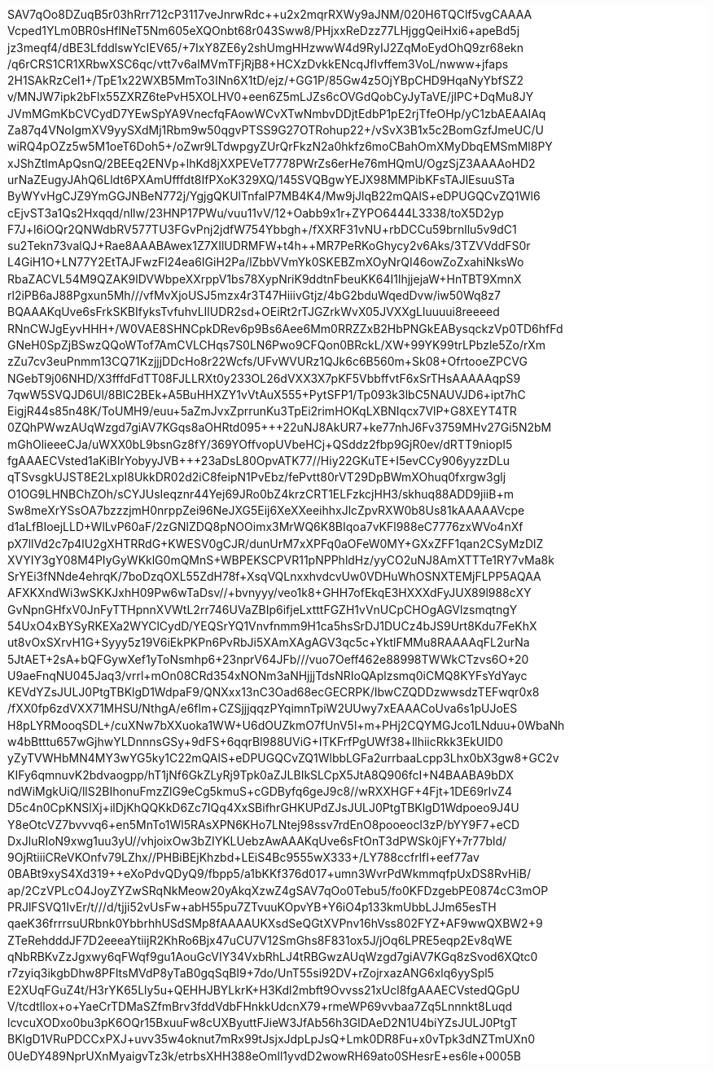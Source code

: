 SAV7qOo8DZuqB5r03hRrr712cP3117veJnrwRdc++u2x2mqrRXWy9aJNM/020H6TQClf5vgCAAAA
Vcped1YLm0BR0sHflNeT5Nm605eXQOnbt68r043Sww8/PHjxxReDzz77LHjggQeiHxi6+apeBd5j
jz3meqf4/dBE3LfddlswYcIEV65/+7IxY8ZE6y2shUmgHHzwwW4d9RyIJ2ZqMoEydOhQ9zr68ekn
/q6rCRS1CR1XRbwXSC6qc/vtt7v6alMVmTFjRjB8+HCXzDvkkENcqJfIvffem3VoL/nwww+jfaps
2H1SAkRzCel1+/TpE1x22WXB5MmTo3INn6X1tD/ejz/+GG1P/85Gw4z5OjYBpCHD9HqaNyYbfSZ2
v/MNJW7ipk2bFlx55ZXRZ6tePvH5XOLHV0+een6Z5mLJZs6cOVGdQobCyJyTaVE/jIPC+DqMu8JY
JVmMGmKbCVCydD7YEwSpYA9VnecfqFAowWCvXTwNmbvDDjtEdbP1pE2rjTfeOHp/yC1zbAEAAIAq
Za87q4VNoIgmXV9yySXdMj1Rbm9w50qgvPTSS9G27OTRohup22+/vSvX3B1x5c2BomGzfJmeUC/U
wiRQ4pOZz5w5M1oeT6Doh5+/oZwr9LTdwpgyZUrQrFkzN2a0hkfz6moCBahOmXMyDbqEMSmMl8PY
xJShZtlmApQsnQ/2BEEq2ENVp+lhKd8jXXPEVeT7778PWrZs6erHe76mHQmU/OgzSjZ3AAAAoHD2
urNaZEugyJAhQ6Lldt6PXAmUfffdt8IfPXoK329XQ/145SVQBgwYEJX98MMPibKFsTAJlEsuuSTa
ByWYvHgCJZ9YmGGJNBeN772j/YgjgQKUlTnfalP7MB4K4/Mw9jJlqB22mQAlS+eDPUGQCvZQ1Wl6
cEjvST3a1Qs2Hxqqd/nllw/23HNP17PWu/vuu11vV/12+Oabb9x1r+ZYPO6444L3338/toX5D2yp
F7J+l6iOQr2QNWdbRV577TU3FGvPnj2jdfW754Ybbgh+/fXXRF31vNU+rbDCCu59brnllu5v9dC1
su2Tekn73valQJ+Rae8AAABAwex1Z7XIlUDRMFW+t4h++MR7PeRKoGhycy2v6Aks/3TZVVddFS0r
L4GiH1O+LN77Y2EtTAJFwzFl24ea6IGiH2Pa/lZbbVVmYk0SKEBZmXOyNrQI46owZoZxahiNksWo
RbaZACVL54M9QZAK9lDVWbpeXXrppV1bs78XypNriK9ddtnFbeuKK64I1lhjjejaW+HnTBT9XmnX
rl2iPB6aJ88Pgxun5Mh///vfMvXjoUSJ5mzx4r3T47HiiivGtjz/4bG2bduWqedDvw/iw50Wq8z7
BQAAAKqUve6sFrkSKBIfyksTvfuhvLIlUDR2sd+OEiRt2rTJGZrkWvX05JVXXgLluuuui8reeeed
RNnCWJgEyvHHH+/W0VAE8SHNCpkDRev6p9Bs6Aee6Mm0RRZZxB2HbPNGkEABysqckzVp0TD6hfFd
GNeH0SpZjBSwzQQoWTof7AmCVLCHqs7S0LN6Pwo9CFQon0BRckL/XW+99YK99trLPbzle5Zo/rXm
zZu7cv3euPnmm13CQ71KzjjjDDcHo8r22Wcfs/UFvWVURz1QJk6c6B560m+Sk08+OfrtooeZPCVG
NGebT9j06NHD/X3fffdFdTT08FJLLRXt0y233OL26dVXX3X7pKF5VbbffvtF6xSrTHsAAAAAqpS9
7qwW5SVQJD6Ul/8BlC2BEk+A5BuHHXZY1vVtAuX555+PytSFP1/Tp093k3lbC5NAUVJD6+ipt7hC
EigjR44s85n48K/ToUMH9/euu+5aZmJvxZprrunKu3TpEi2rimHOKqLXBNIqcx7VlP+G8XEYT4TR
0ZQhPWwzAUqWzgd7giAV7KGqs8aOHRtd095+++22uNJ8AkUR7+ke77nhJ6Fv3759MHv27Gi5N2bM
mGhOlieeeCJa/uWXX0bL9bsnGz8fY/369YOffvopUVbeHCj+QSddz2fbp9GjR0ev/dRTT9niopI5
fgAAAECVsted1aKiBIrYobyyJVB+++23aDsL80OpvATK77//Hiy22GKuTE+I5evCCy906yyzzDLu
qTSvsgkUJST8E2LxpI8UkkDR02d2iC8feipN1PvEbz/fePvtt80rVT29DpBWmXOhuq0fxrgw3glj
O1OG9LHNBChZOh/sCYJUsIeqznr44Yej69JRo0bZ4krzCRT1ELFzkcjHH3/skhuq88ADD9jiiB+m
Sw8meXrYSsOA7bzzzjmH0nrppZei96NeJXG5Eij6XeXXeeihhxJlcZpvRXW0b8Us81kAAAAAVcpe
d1aLfBIoejLLD+WlLvP60aF/2zGNlZDQ8pNOOimx3MrWQ6K8BIqoa7vKFl988eC7776zxWVo4nXf
pX7llVd2c7p4lU2gXHTRRdG+KWESV0gCJR/dunUrM7xXPFq0aOFeW0MY+GXxZFF1qan2CSyMzDlZ
XVYIY3gY08M4PIyGyWKklG0mQMnS+WBPEKSCPVR11pNPPhldHz/yyCO2uNJ8AmXTTTe1RY7vMa8k
SrYEi3fNNde4ehrqK/7boDzqOXL55ZdH78f+XsqVQLnxxhvdcvUw0VDHuWhOSNXTEMjFLPP5AQAA
AFXKXndWi3wSKKJxhH09Pw6wTaDsv//+bvnyyy/veo1k8+GHH7ofEkqE3HXXXdFyJUX89l988cXY
GvNpnGHfxV0JnFyTTHpnnXVWtL2rr746UVaZBIp6ifjeLxtttFGZH1vVnUCpCHOgAGVlzsmqtngY
54UxO4xBYSyRKEXa2WYClCydD/YEQSrYQ1Vnvfnmm9H1ca5hsSrDJ1DUCz4bJS9Urt8Kdu7FeKhX
ut8vOxSXrvH1G+Syyy5z19V6iEkPKPn6PvRbJi5XAmXAgAGV3qc5c+YktlFMMu8RAAAAqFL2urNa
5JtAET+2sA+bQFGywXef1yToNsmhp6+23nprV64JFb///vuo7Oeff462e88998TWWkCTzvs6O+20
U9aeFnqNU045Jaq3/vrrl+mOn08CRd354xNONm3aNHjjjTdsNRIoQAplzsmq0iCMQ8KYFsYdYayc
KEVdYZsJULJ0PtgTBKlgD1WdpaF9/QNXxx13nC3Oad68ecGECRPK/IbwCZQDDzwwsdzTEFwqr0x8
/fXX0fp6zdVXX71MHSU/NthgA/e6flm+CZSjjjqqzPYqimnTpiW2UUwy7xEAAACoUva6s1pUJoES
H8pLYRMooqSDL+/cuXNw7bXXuoka1WW+U6dOUZkmO7fUnV5l+m+PHj2CQYMGJco1LNduu+0WbaNh
w4bBtttu657wGjhwYLDnnnsGSy+9dFS+6qqrBl988UViG+ITKFrfPgUWf38+llhiicRkk3EkUID0
yZyTVWHbMN4MY3wYG5ky1C22mQAlS+eDPUGQCvZQ1WlbbLGFa2urrbaaLcpp3Lhx0bX3gw8+GC2v
KIFy6qmnuvK2bdvaogpp/hT1jNf6GkZLyRj9Tpk0aZJLBIkSLCpX5JtA8Q906fcI+N4BAABA9bDX
ndWiMgkUiQ/llS2BIhonuFmzZlG9eCg5kmuS+cGDByfq6geJ9c8//wRXXHGF+4Fjt+1DE69rIvZ4
D5c4n0CpKNSlXj+ilDjKhQQKkD6Zc7IQq4XxSBifhrGHKUPdZJsJULJ0PtgTBKlgD1Wdpoeo9J4U
Y8eOtcVZ7bvvvq6+en5MnTo1Wl5RAsXPN6KHo7LNtej98ssv7rdEnO8pooeocl3zP/bYY9F7+eCD
DxJluRIoN9xwg1uu3yU//vhjoixOw3bZIYKLUebzAwAAAKqUve6sFtOnT3dPWSk0jFY+7r77bld/
9OjRtiiiCReVKOnfv79LZhx//PHBiBEjKhzbd+LEiS4Bc9555wX333+/LY788ccfrlfI+eef77av
0BABt9xyS4Xd319++eXoPdvQDyQ9/fbpp5/a1bKKf376d017+umn3WvrPdWkmmqfpUxDS8RvHiB/
ap/2CzVPLcO4JoyZYZwSRqNkMeow20yAkqXzwZ4gSAV7qOo0Tebu5/fo0KFDzgebPE0874cC3mOP
PRJlFSVQ1IvEr/t///d/tjji52vUsFw+abH55pu7ZTvuuKOpvYB+Y6iO4p133kmUbbLJJm65esTH
qaeK36frrrsuURbnk0YbbrhhUSdSMp8fAAAAUKXsdSeQGtXVPnv16hVss802FYZ+AF9wwQXBW2+9
ZTeRehdddJF7D2eeeaYtiijR2KhRo6Bjx47uCU7V12SmGhs8F831ox5J/jOq6LPRE5eqp2Ev8qWE
qNbRBKvZzJgxwy6qFWqf9gu1AouGcVIY34VxbRhLJ4tRBGwzAUqWzgd7giAV7KGq8zSvod6XQtc0
r7zyiq3ikgbDhw8PFltsMVdP8yTaB0gqSqBI9+7do/UnT55si92DV+rZojrxazANG6xlq6yySpl5
E2XUqFGuZ4t/H3rYK65Lly5u+QEHHJBYLkrK+H3Kdl2mbft9Ovvss21xUcl8fgAAAECVstedQGpU
V/tcdtllox+o+YaeCrTDMaSZfmBrv3fddVdbFHnkkUdcnX79+rmeWP69vvbaa7Zq5Lnnnkt8Luqd
lcvcuXODxo0bu3pK6OQr15BxuuFw8cUXByuttFJieW3JfAb56h3GlDAeD2N1U4biYZsJULJ0PtgT
BKlgD1VRuPDCCxPXJ+uvv35w4oknut7mRx99tJsjxJdpLpJsQ+Lmk0DR8Fu+x0vTpk3dNZTmUXn0
0UeDY489NprUXnMyaigvTz3k/etrbsXHH388eOmll1yvdD2wowRH69ato0SHesrE+es6le+0005B